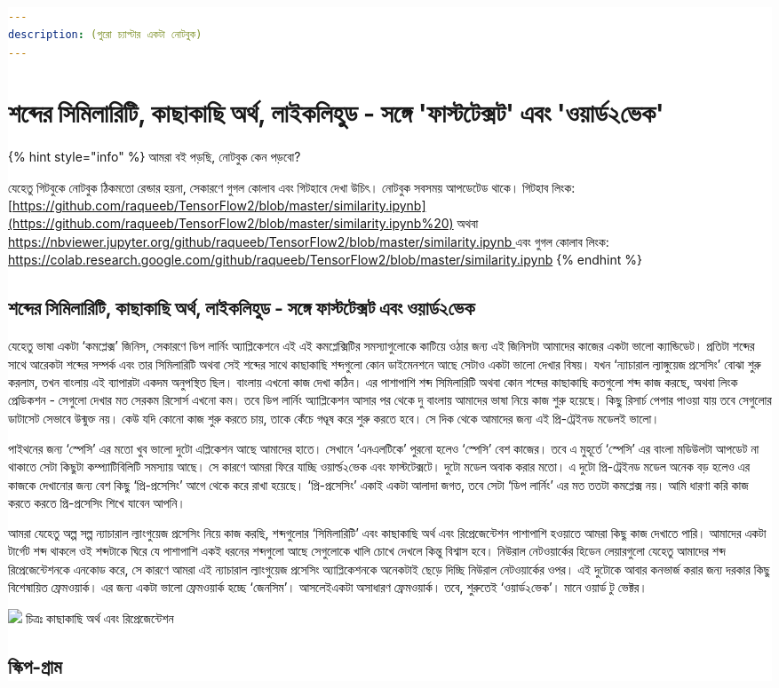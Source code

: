 ```yaml
---
description: (পুরো চ্যাপ্টার একটা নোটবুক)
---
```


# শব্দের সিমিলারিটি, কাছাকাছি অর্থ, লাইকলিহুড - সঙ্গে 'ফাস্টটেক্সট' এবং 'ওয়ার্ড২ভেক'

{% hint style="info" %}
আমরা বই পড়ছি, নোটবুক কেন পড়বো?


যেহেতু গিটবুকে নোটবুক ঠিকমতো রেন্ডার হয়না, সেকারণে গুগল কোলাব এবং গিটহাবে দেখা উচিৎ। নোটবুক সবসময় আপডেটেড থাকে। গিটহাব লিংক: [https://github.com/raqueeb/TensorFlow2/blob/master/similarity.ipynb](https://github.com/raqueeb/TensorFlow2/blob/master/similarity.ipynb%20) অথবা [https://nbviewer.jupyter.org/github/raqueeb/TensorFlow2/blob/master/similarity.ipynb ](https://nbviewer.jupyter.org/github/raqueeb/TensorFlow2/blob/master/similarity.ipynb)এবং গুগল কোলাব  লিংক: https://colab.research.google.com/github/raqueeb/TensorFlow2/blob/master/similarity.ipynb
{% endhint %}

## শব্দের সিমিলারিটি, কাছাকাছি অর্থ, লাইকলিহুড - সঙ্গে ফাস্টটেক্সট এবং ওয়ার্ড২ভেক

যেহেতু ভাষা একটা ‘কমপ্লেক্স’ জিনিস, সেকারণে ডিপ লার্নিং অ্যাপ্লিকেশনে এই এই কমপ্লেক্সিটির সমস্যাগুলোকে কাটিয়ে ওঠার জন্য এই জিনিসটা আমাদের কাজের একটা ভালো ক্যান্ডিডেট। প্রতিটা শব্দের সাথে আরেকটা শব্দের সম্পর্ক এবং তার সিমিলারিটি অথবা সেই শব্দের সাথে কাছাকাছি শব্দগুলো কোন ডাইমেনশনে আছে সেটাও একটা ভালো দেখার বিষয়। যখন ‘ন্যাচারাল ল্যাঙ্গুয়েজ প্রসেসিং’ বোঝা শুরু করলাম, তখন বাংলায় এই ব্যাপারটা একদম অনুপস্থিত ছিল। বাংলায় এখনো কাজ দেখা কঠিন। এর পাশাপাশি শব্দ সিমিলারিটি অথবা কোন শব্দের কাছাকাছি কতগুলো শব্দ কাজ করছে, অথবা লিংক প্রেডিকশন - সেগুলো দেখার মত সেরকম রিসোর্স এখনো কম। তবে ডিপ লার্নিং অ্যাপ্লিকেশন আসার পর থেকে দু বাংলায় আমাদের ভাষা নিয়ে কাজ শুরু হয়েছে। কিছু রিসার্চ পেপার পাওয়া যায় তবে সেগুলোর ডাটাসেট সেভাবে উন্মুক্ত নয়। কেউ যদি কোনো কাজ শুরু করতে চায়, তাকে কেঁচে গণ্ডূষ করে শুরু করতে হবে। সে দিক থেকে আমাদের জন্য এই প্রি-ট্রেইনড মডেলই ভালো।

পাইথনের জন্য ‘স্পেসি’ এর মতো খুব ভালো দুটো এপ্লিকেশন আছে আমাদের হাতে। সেখানে ‘এনএলটিকে’ পুরনো হলেও ‘স্পেসি’ বেশ কাজের। তবে এ মুহূর্তে ‘স্পেসি’ এর বাংলা মডিউলটা আপডেট না থাকাতে সেটা কিছুটা কম্প্যাটিবিলিটি সমস্যায় আছে। সে কারণে আমরা ফিরে যাচ্ছি ওয়ার্ল্ড২ভেক এবং ফাস্টটেক্সটে। দুটো মডেল অবাক করার মতো। এ দুটো প্রি-ট্রেইনড মডেল অনেক বড় হলেও এর কাজকে দেখানোর জন্য বেশ কিছু ‘প্রি-প্রসেসিং’ আগে থেকে করে রাখা হয়েছে। ‘প্রি-প্রসেসিং’ একাই একটা আলাদা জগত, তবে সেটা ‘ডিপ লার্নিং’ এর মত ততটা কমপ্লেক্স নয়। আমি ধারণা করি কাজ করতে করতে প্রি-প্রসেসিং শিখে যাবেন আপনি।

আমরা যেহেতু অল্প সল্প ন্যাচারাল ল্যাংগুয়েজ প্রসেসিং নিয়ে কাজ করছি, শব্দগুলোর ‘সিমিলারিটি’ এবং কাছাকাছি অর্থ এবং রিপ্রেজেন্টেশন পাশাপাশি হওয়াতে আমরা কিছু কাজ দেখাতে পারি। আমাদের একটা টার্গেট শব্দ থাকলে ওই শব্দটাকে ঘিরে যে পাশাপাশি একই ধরনের শব্দগুলো আছে সেগুলোকে খালি চোখে দেখলে কিন্তু বিশ্বাস হবে। নিউরাল নেটওয়ার্কের হিডেন লেয়ারগুলো যেহেতু আমাদের শব্দ রিপ্রেজেন্টেশনকে এনকোড করে, সে কারণে আমরা এই ন্যাচারাল ল্যাংগুয়েজ প্রসেসিং অ্যাপ্লিকেশনকে অনেকটাই ছেড়ে দিচ্ছি নিউরাল নেটওয়ার্কের ওপর। এই দুটোকে আবার কনভার্জ করার জন্য দরকার কিছু বিশেষায়িত ফ্রেমওয়ার্ক। এর জন্য একটা ভালো ফ্রেমওয়ার্ক হচ্ছে ‘জেনসিম’। আসলেইএকটা অসাধারণ ফ্রেমওয়ার্ক। তবে, শুরুতেই ‘ওয়ার্ড২ভেক’। মানে ওয়ার্ড টু ভেক্টর।

![](https://raw.githubusercontent.com/raqueeb/deep_learning_book/master/assets/similar.png) চিত্রঃ কাছাকাছি অর্থ এবং রিপ্রেজেন্টেশন

## স্কিপ-গ্রাম
